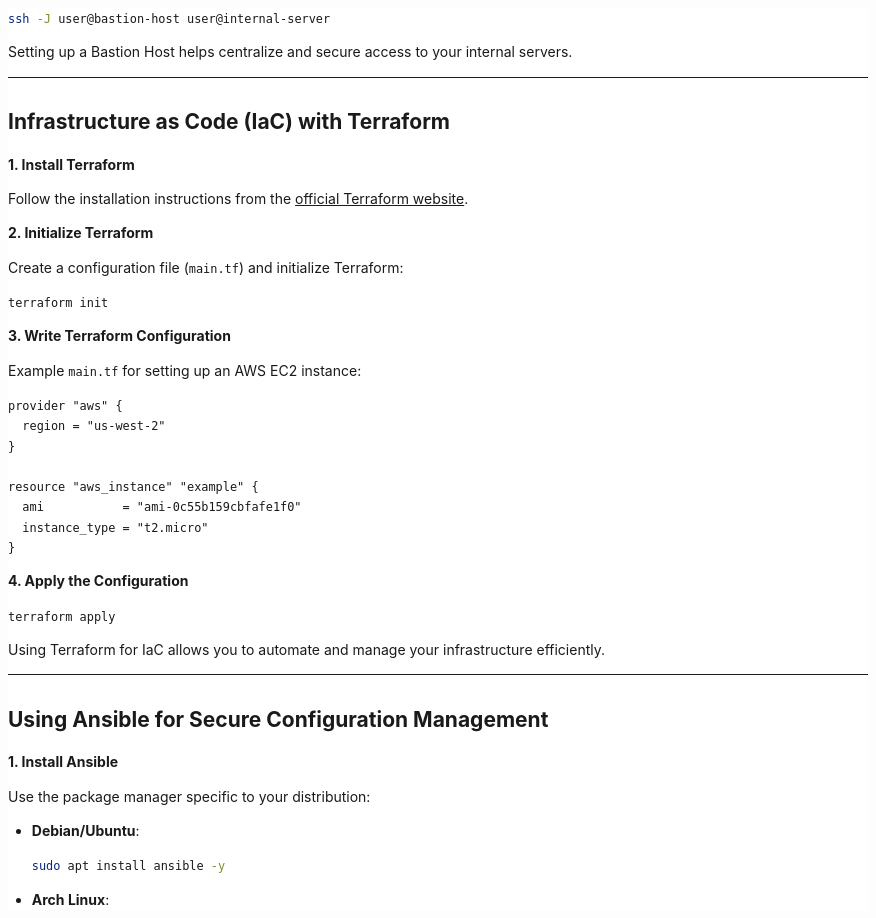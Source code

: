 ```sh
ssh -J user@bastion-host user@internal-server
```

Setting up a Bastion Host helps centralize and secure access to your internal servers.

***

## Infrastructure as Code (IaC) with Terraform

**1. Install Terraform**

Follow the installation instructions from the [official Terraform website](https://www.terraform.io/downloads).

**2. Initialize Terraform**

Create a configuration file (`main.tf`) and initialize Terraform:

```sh
terraform init
```

**3. Write Terraform Configuration**

Example `main.tf` for setting up an AWS EC2 instance:

```hcl
provider "aws" {
  region = "us-west-2"
}

resource "aws_instance" "example" {
  ami           = "ami-0c55b159cbfafe1f0"
  instance_type = "t2.micro"
}
```

**4. Apply the Configuration**

```sh
terraform apply
```

Using Terraform for IaC allows you to automate and manage your infrastructure efficiently.

***

## Using Ansible for Secure Configuration Management

**1. Install Ansible**

Use the package manager specific to your distribution:

*   **Debian/Ubuntu**:

    ```sh
    sudo apt install ansible -y
    ```
*   **Arch Linux**:
